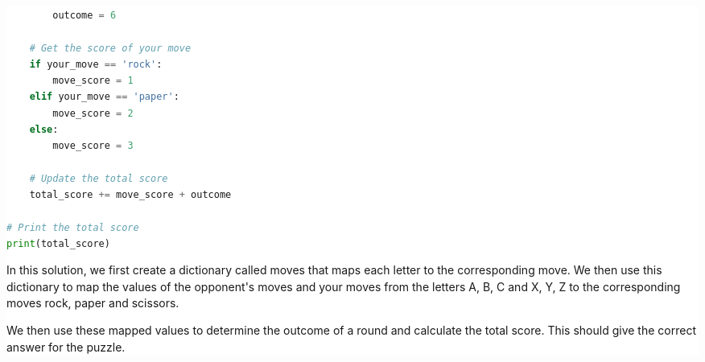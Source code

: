 ```Python
        outcome = 6

    # Get the score of your move
    if your_move == 'rock':
        move_score = 1
    elif your_move == 'paper':
        move_score = 2
    else:
        move_score = 3

    # Update the total score
    total_score += move_score + outcome

# Print the total score
print(total_score)
```

In this solution, we first create a dictionary called moves that maps each letter to the corresponding move. We then use this dictionary to map the values of the opponent's moves and your moves from the letters A, B, C and X, Y, Z to the corresponding moves rock, paper and scissors.

We then use these mapped values to determine the outcome of a round and calculate the total score. This should give the correct answer for the puzzle.